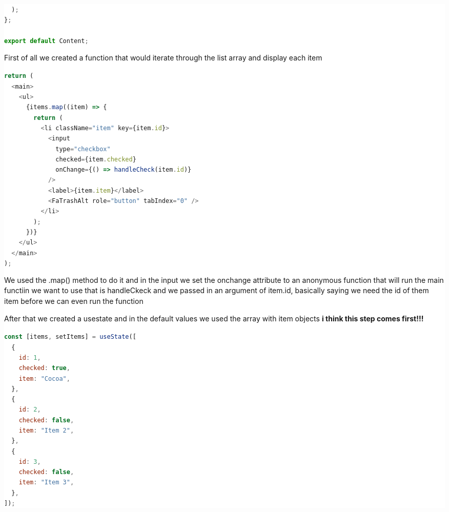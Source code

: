 ```javascript
  );
};

export default Content;
```

First of all we created a function that would iterate through the list array and display each item

```javascript
return (
  <main>
    <ul>
      {items.map((item) => {
        return (
          <li className="item" key={item.id}>
            <input
              type="checkbox"
              checked={item.checked}
              onChange={() => handleCheck(item.id)}
            />
            <label>{item.item}</label>
            <FaTrashAlt role="button" tabIndex="0" />
          </li>
        );
      })}
    </ul>
  </main>
);
```

We used the .map() method to do it and in the input we set the onchange attribute to an anonymous function that will run the main functiin we want to use that is handleCkeck and we passed in an argument of item.id, basically saying we need the id of them item before we can even run the function

After that we created a usestate and in the default values we used the array with item objects **i think this step comes first!!!**

```javascript
const [items, setItems] = useState([
  {
    id: 1,
    checked: true,
    item: "Cocoa",
  },
  {
    id: 2,
    checked: false,
    item: "Item 2",
  },
  {
    id: 3,
    checked: false,
    item: "Item 3",
  },
]);
```
